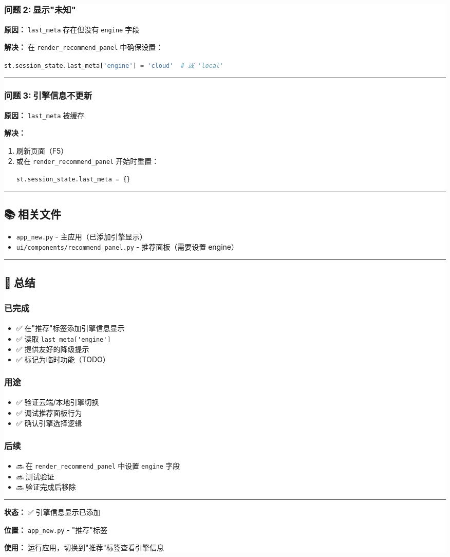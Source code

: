 
### 问题 2: 显示"未知"

**原因：** `last_meta` 存在但没有 `engine` 字段

**解决：**
在 `render_recommend_panel` 中确保设置：
```python
st.session_state.last_meta['engine'] = 'cloud'  # 或 'local'
```

---

### 问题 3: 引擎信息不更新

**原因：** `last_meta` 被缓存

**解决：**
1. 刷新页面（F5）
2. 或在 `render_recommend_panel` 开始时重置：
   ```python
   st.session_state.last_meta = {}
   ```

---

## 📚 相关文件

- `app_new.py` - 主应用（已添加引擎显示）
- `ui/components/recommend_panel.py` - 推荐面板（需要设置 engine）

---

## 🎉 总结

### 已完成
- ✅ 在"推荐"标签添加引擎信息显示
- ✅ 读取 `last_meta['engine']`
- ✅ 提供友好的降级提示
- ✅ 标记为临时功能（TODO）

### 用途
- ✅ 验证云端/本地引擎切换
- ✅ 调试推荐面板行为
- ✅ 确认引擎选择逻辑

### 后续
- 🔜 在 `render_recommend_panel` 中设置 `engine` 字段
- 🔜 测试验证
- 🔜 验证完成后移除

---

**状态：** ✅ 引擎信息显示已添加

**位置：** `app_new.py` - "推荐"标签

**使用：** 运行应用，切换到"推荐"标签查看引擎信息

